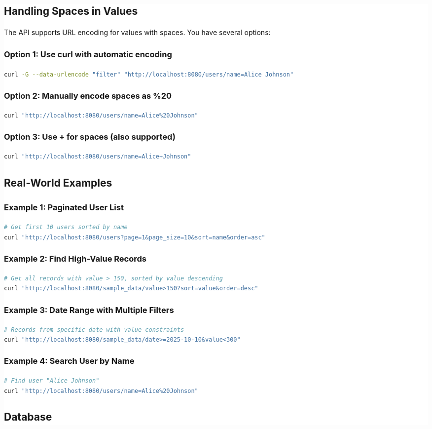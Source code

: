 ## Handling Spaces in Values

The API supports URL encoding for values with spaces. You have several options:

### Option 1: Use curl with automatic encoding

```bash
curl -G --data-urlencode "filter" "http://localhost:8080/users/name=Alice Johnson"
```

### Option 2: Manually encode spaces as %20

```bash
curl "http://localhost:8080/users/name=Alice%20Johnson"
```

### Option 3: Use + for spaces (also supported)

```bash
curl "http://localhost:8080/users/name=Alice+Johnson"
```

## Real-World Examples

### Example 1: Paginated User List

```bash
# Get first 10 users sorted by name
curl "http://localhost:8080/users?page=1&page_size=10&sort=name&order=asc"
```

### Example 2: Find High-Value Records

```bash
# Get all records with value > 150, sorted by value descending
curl "http://localhost:8080/sample_data/value>150?sort=value&order=desc"
```

### Example 3: Date Range with Multiple Filters

```bash
# Records from specific date with value constraints
curl "http://localhost:8080/sample_data/date>=2025-10-10&value<300"
```

### Example 4: Search User by Name

```bash
# Find user "Alice Johnson"
curl "http://localhost:8080/users/name=Alice%20Johnson"
```

## Database
